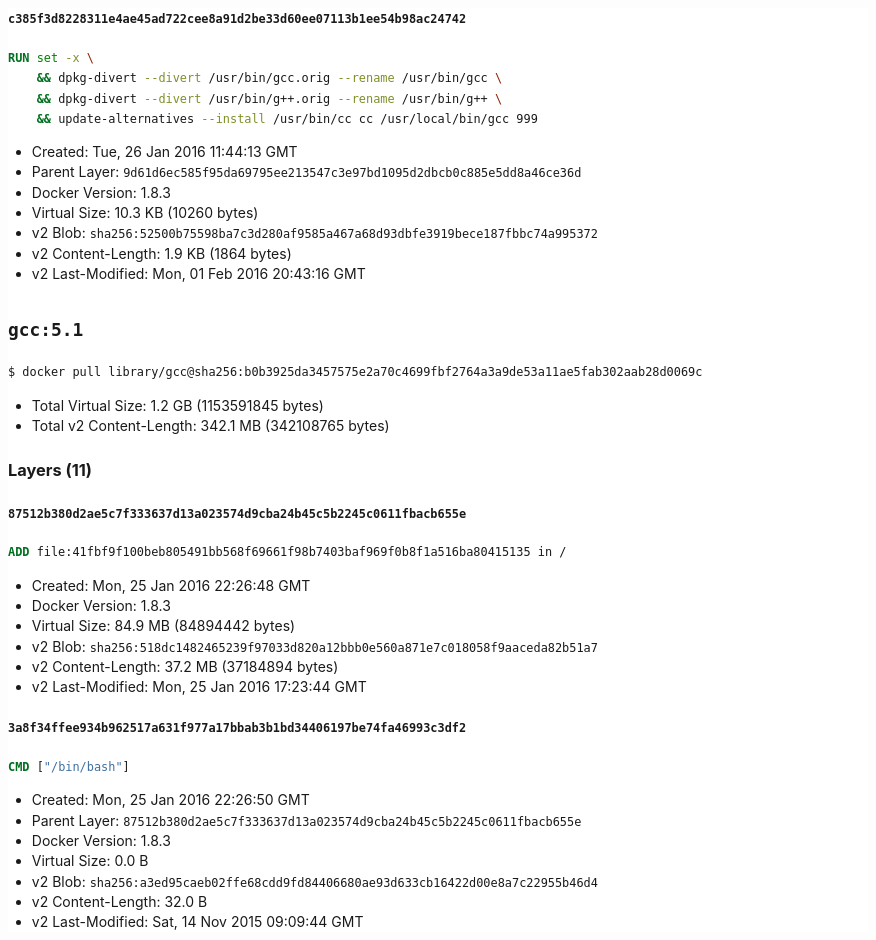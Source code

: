#### `c385f3d8228311e4ae45ad722cee8a91d2be33d60ee07113b1ee54b98ac24742`

```dockerfile
RUN set -x \
	&& dpkg-divert --divert /usr/bin/gcc.orig --rename /usr/bin/gcc \
	&& dpkg-divert --divert /usr/bin/g++.orig --rename /usr/bin/g++ \
	&& update-alternatives --install /usr/bin/cc cc /usr/local/bin/gcc 999
```

-	Created: Tue, 26 Jan 2016 11:44:13 GMT
-	Parent Layer: `9d61d6ec585f95da69795ee213547c3e97bd1095d2dbcb0c885e5dd8a46ce36d`
-	Docker Version: 1.8.3
-	Virtual Size: 10.3 KB (10260 bytes)
-	v2 Blob: `sha256:52500b75598ba7c3d280af9585a467a68d93dbfe3919bece187fbbc74a995372`
-	v2 Content-Length: 1.9 KB (1864 bytes)
-	v2 Last-Modified: Mon, 01 Feb 2016 20:43:16 GMT

## `gcc:5.1`

```console
$ docker pull library/gcc@sha256:b0b3925da3457575e2a70c4699fbf2764a3a9de53a11ae5fab302aab28d0069c
```

-	Total Virtual Size: 1.2 GB (1153591845 bytes)
-	Total v2 Content-Length: 342.1 MB (342108765 bytes)

### Layers (11)

#### `87512b380d2ae5c7f333637d13a023574d9cba24b45c5b2245c0611fbacb655e`

```dockerfile
ADD file:41fbf9f100beb805491bb568f69661f98b7403baf969f0b8f1a516ba80415135 in /
```

-	Created: Mon, 25 Jan 2016 22:26:48 GMT
-	Docker Version: 1.8.3
-	Virtual Size: 84.9 MB (84894442 bytes)
-	v2 Blob: `sha256:518dc1482465239f97033d820a12bbb0e560a871e7c018058f9aaceda82b51a7`
-	v2 Content-Length: 37.2 MB (37184894 bytes)
-	v2 Last-Modified: Mon, 25 Jan 2016 17:23:44 GMT

#### `3a8f34ffee934b962517a631f977a17bbab3b1bd34406197be74fa46993c3df2`

```dockerfile
CMD ["/bin/bash"]
```

-	Created: Mon, 25 Jan 2016 22:26:50 GMT
-	Parent Layer: `87512b380d2ae5c7f333637d13a023574d9cba24b45c5b2245c0611fbacb655e`
-	Docker Version: 1.8.3
-	Virtual Size: 0.0 B
-	v2 Blob: `sha256:a3ed95caeb02ffe68cdd9fd84406680ae93d633cb16422d00e8a7c22955b46d4`
-	v2 Content-Length: 32.0 B
-	v2 Last-Modified: Sat, 14 Nov 2015 09:09:44 GMT
